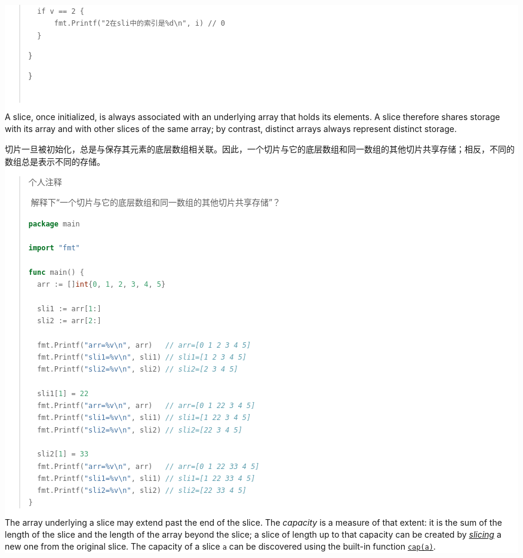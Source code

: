 > 		if v == 2 {
> 			fmt.Printf("2在sli中的索引是%d\n", i) // 0
> 		}
> 	}
> 
> }
> 
> ```
>
> 

A slice, once initialized, is always associated with an underlying array that holds its elements. A slice therefore shares storage with its array and with other slices of the same array; by contrast, distinct arrays always represent distinct storage.

​	切片一旦被初始化，总是与保存其元素的底层数组相关联。因此，一个切片与它的底层数组和同一数组的其他切片共享存储；相反，不同的数组总是表示不同的存储。

> 个人注释
>
> ​	解释下“一个切片与它的底层数组和同一数组的其他切片共享存储”？
>
> ```go
> package main
> 
> import "fmt"
> 
> func main() {
> 	arr := []int{0, 1, 2, 3, 4, 5}
> 
> 	sli1 := arr[1:]
> 	sli2 := arr[2:]
> 
> 	fmt.Printf("arr=%v\n", arr)   // arr=[0 1 2 3 4 5]
> 	fmt.Printf("sli1=%v\n", sli1) // sli1=[1 2 3 4 5]
> 	fmt.Printf("sli2=%v\n", sli2) // sli2=[2 3 4 5]
> 
> 	sli1[1] = 22
> 	fmt.Printf("arr=%v\n", arr)   // arr=[0 1 22 3 4 5]
> 	fmt.Printf("sli1=%v\n", sli1) // sli1=[1 22 3 4 5]
> 	fmt.Printf("sli2=%v\n", sli2) // sli2=[22 3 4 5]
> 
> 	sli2[1] = 33
> 	fmt.Printf("arr=%v\n", arr)   // arr=[0 1 22 33 4 5]
> 	fmt.Printf("sli1=%v\n", sli1) // sli1=[1 22 33 4 5]
> 	fmt.Printf("sli2=%v\n", sli2) // sli2=[22 33 4 5]
> }
> 
> ```
>
> 

The array underlying a slice may extend past the end of the slice. The *capacity* is a measure of that extent: it is the sum of the length of the slice and the length of the array beyond the slice; a slice of length up to that capacity can be created by [*slicing*](https://go.dev/ref/spec#Slice_expressions) a new one from the original slice. The capacity of a slice `a` can be discovered using the built-in function [`cap(a)`](https://go.dev/ref/spec#Length_and_capacity).

